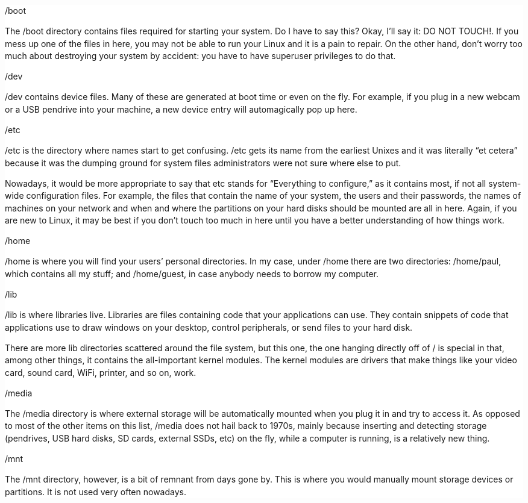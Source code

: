 
/boot 

The /boot directory contains files required for starting your system. Do I have to say this? Okay, I’ll say it: DO NOT TOUCH!. If you mess up one of the files in here, you may not be able to run your Linux and it is a pain to repair. On the other hand, don’t worry too much about destroying your system by accident: you have to have superuser privileges to do that.


/dev

/dev contains device files. Many of these are generated at boot time or even on the fly. For example, if you plug in a new webcam or a USB pendrive into your machine, a new device entry will automagically pop up here.


/etc 

/etc is the directory where names start to get confusing. /etc gets its name from the earliest Unixes and it was literally “et cetera” because it was the dumping ground for system files administrators were not sure where else to put.


Nowadays, it would be more appropriate to say that etc stands for “Everything to configure,” as it contains most, if not all system-wide configuration files. For example, the files that contain the name of your system, the users and their passwords, the names of machines on your network and when and where the partitions on your hard disks should be mounted are all in here. Again, if you are new to Linux, it may be best if you don’t touch too much in here until you have a better understanding of how things work.


/home

/home is where you will find your users’ personal directories. In my case, under /home there are two directories: /home/paul, which contains all my stuff; and /home/guest, in case anybody needs to borrow my computer.


/lib

/lib is where libraries live. Libraries are files containing code that your applications can use. They contain snippets of code that applications use to draw windows on your desktop, control peripherals, or send files to your hard disk.


There are more lib directories scattered around the file system, but this one, the one hanging directly off of / is special in that, among other things, it contains the all-important kernel modules. The kernel modules are drivers that make things like your video card, sound card, WiFi, printer, and so on, work.


/media 

The /media directory is where external storage will be automatically mounted when you plug it in and try to access it. As opposed to most of the other items on this list, /media does not hail back to 1970s, mainly because inserting and detecting storage (pendrives, USB hard disks, SD cards, external SSDs, etc) on the fly, while a computer is running, is a relatively new thing.


/mnt 

The /mnt directory, however, is a bit of remnant from days gone by. This is where you would manually mount storage devices or partitions. It is not used very often nowadays.
